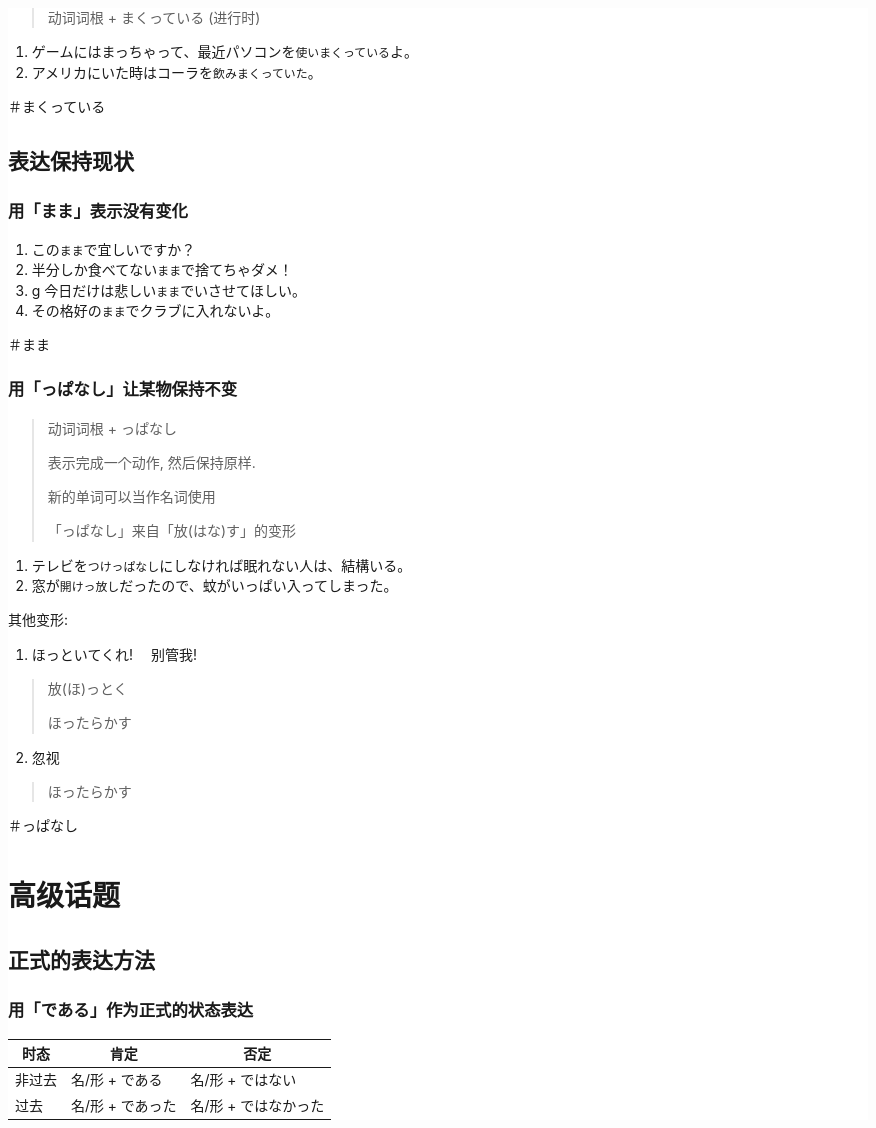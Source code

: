 > 动词词根 + まくっている (进行时)

1. ゲームにはまっちゃって、最近パソコンを`使いまくっている`よ。
2. アメリカにいた時はコーラを`飲みまくっていた`。

＃まくっている

## 表达保持现状

### 用「まま」表示没有变化

1. この`まま`で宜しいですか？
2. 半分しか食べてない`まま`で捨てちゃダメ！
3. g 今日だけは悲しい`まま`でいさせてほしい。
4. その格好の`まま`でクラブに入れないよ。

＃まま

### 用「っぱなし」让某物保持不变

> 动词词根 + っぱなし
>
> 表示完成一个动作, 然后保持原样.
>
> 新的单词可以当作名词使用
>
> 「っぱなし」来自「放(はな)す」的变形

1. テレビを`つけっぱなし`にしなければ眠れない人は、結構いる。
2. 窓が`開けっ放し`だったので、蚊がいっぱい入ってしまった。

其他变形:

1. ほっといてくれ! 　别管我!

> 放(ほ)っとく
>
> ほったらかす

2. 忽视

> ほったらかす

＃っぱなし

# 高级话题

## 正式的表达方法

### 用「である」作为正式的状态表达

| 时态   | 肯定             | 否定                 |
| ------ | ---------------- | -------------------- |
| 非过去 | 名/形 + である   | 名/形 + ではない     |
| 过去   | 名/形 + であった | 名/形 + ではなかった |
